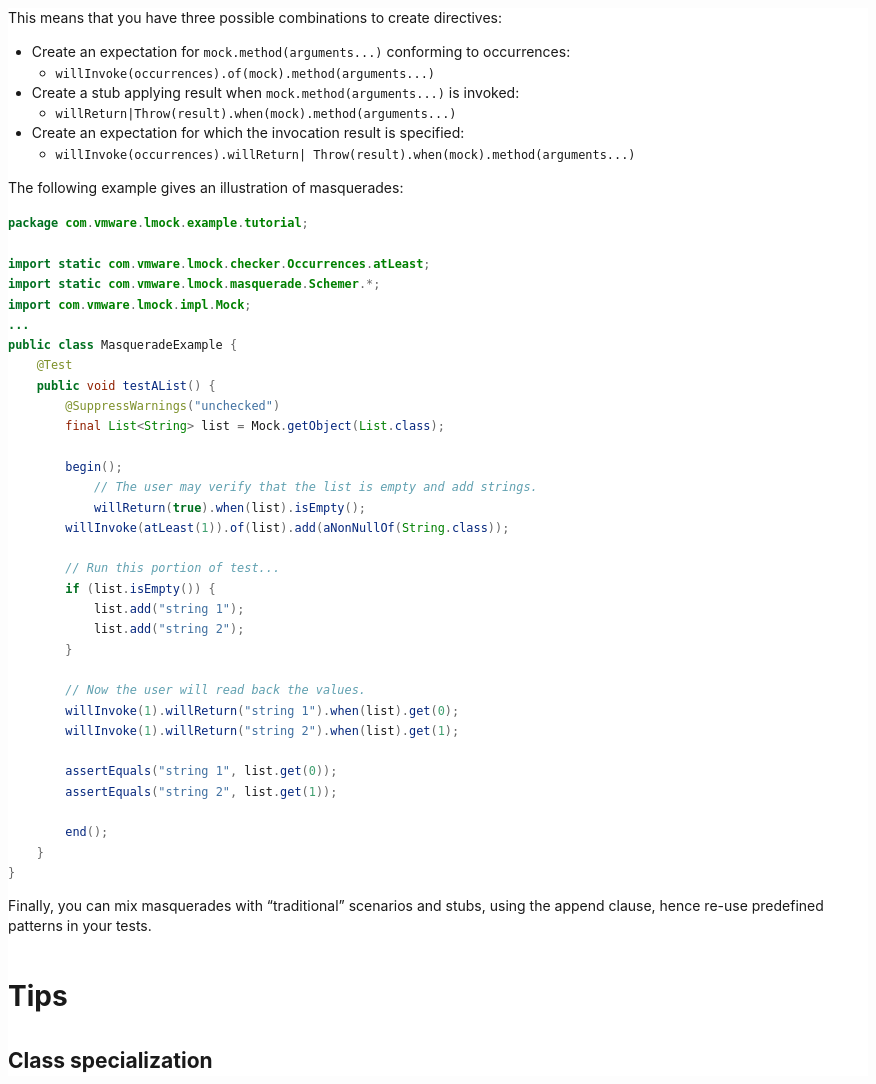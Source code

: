 This means that you have three possible combinations to create directives:
* Create an expectation for `mock.method(arguments...)` conforming to occurrences:
  * `willInvoke(occurrences).of(mock).method(arguments...)`
* Create a stub applying result when `mock.method(arguments...)` is invoked:
  * `willReturn|Throw(result).when(mock).method(arguments...)`
* Create an expectation for which the invocation result is specified:
  * `willInvoke(occurrences).willReturn|
     Throw(result).when(mock).method(arguments...)`

The following example gives an illustration of masquerades:
```java
package com.vmware.lmock.example.tutorial;

import static com.vmware.lmock.checker.Occurrences.atLeast;
import static com.vmware.lmock.masquerade.Schemer.*;
import com.vmware.lmock.impl.Mock;
...
public class MasqueradeExample {
    @Test
    public void testAList() {
        @SuppressWarnings("unchecked")
        final List<String> list = Mock.getObject(List.class);

        begin();
            // The user may verify that the list is empty and add strings.
            willReturn(true).when(list).isEmpty();
        willInvoke(atLeast(1)).of(list).add(aNonNullOf(String.class));

        // Run this portion of test...
        if (list.isEmpty()) {
            list.add("string 1");
            list.add("string 2");
        }

        // Now the user will read back the values.
        willInvoke(1).willReturn("string 1").when(list).get(0);
        willInvoke(1).willReturn("string 2").when(list).get(1);

        assertEquals("string 1", list.get(0));
        assertEquals("string 2", list.get(1));

        end();
    }
}
```

Finally, you can mix masquerades with “traditional” scenarios and stubs, using the append clause, hence re-use predefined patterns in your tests.

# Tips

## Class specialization
